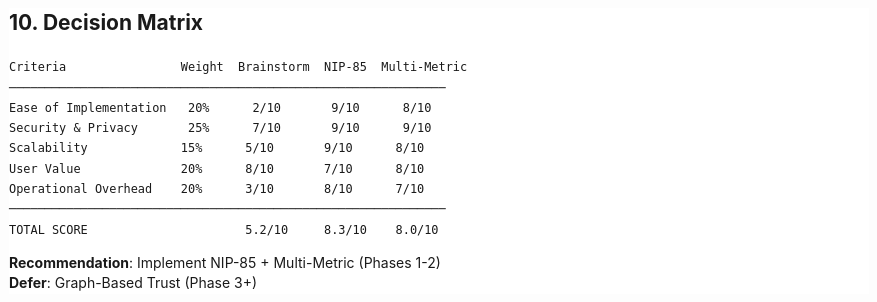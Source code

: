 ## 10. Decision Matrix

```
Criteria                Weight  Brainstorm  NIP-85  Multi-Metric
─────────────────────────────────────────────────────────────
Ease of Implementation   20%      2/10       9/10      8/10
Security & Privacy       25%      7/10       9/10      9/10
Scalability             15%      5/10       9/10      8/10
User Value              20%      8/10       7/10      8/10
Operational Overhead    20%      3/10       8/10      7/10
─────────────────────────────────────────────────────────────
TOTAL SCORE                      5.2/10     8.3/10    8.0/10
```

**Recommendation**: Implement NIP-85 + Multi-Metric (Phases 1-2)  
**Defer**: Graph-Based Trust (Phase 3+)


